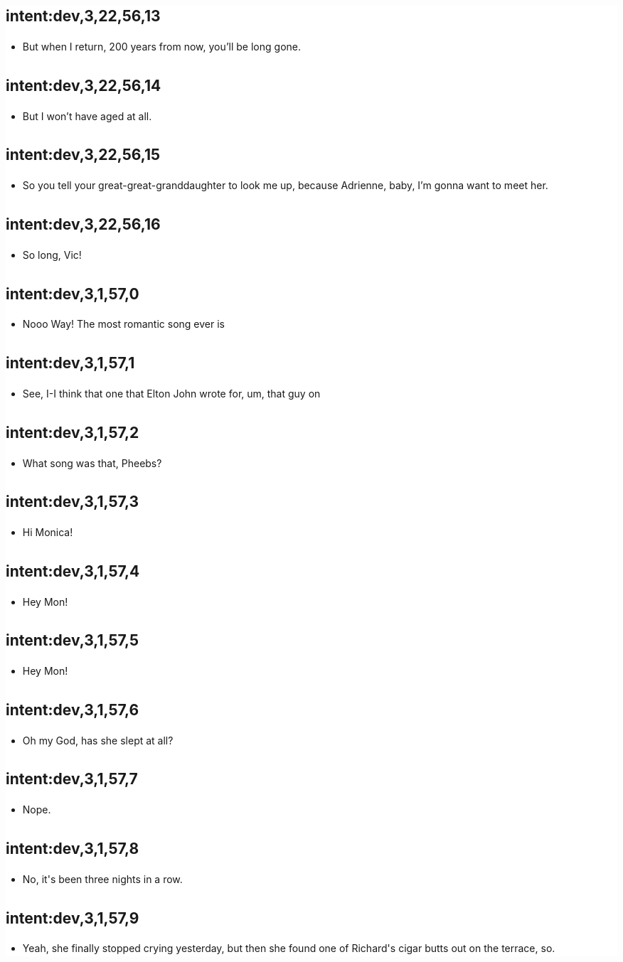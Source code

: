 ## intent:dev,3,22,56,13
- But when I return, 200 years from now, you’ll be long gone.

## intent:dev,3,22,56,14
- But I won’t have aged at all.

## intent:dev,3,22,56,15
- So you tell your great-great-granddaughter to look me up, because Adrienne, baby, I’m gonna want to meet her.

## intent:dev,3,22,56,16
- So long, Vic!

## intent:dev,3,1,57,0
- Nooo Way! The most romantic song ever is

## intent:dev,3,1,57,1
- See, I-I think that one that Elton John wrote for, um, that guy on

## intent:dev,3,1,57,2
- What song was that, Pheebs?

## intent:dev,3,1,57,3
- Hi Monica!

## intent:dev,3,1,57,4
- Hey Mon!

## intent:dev,3,1,57,5
- Hey Mon!

## intent:dev,3,1,57,6
- Oh my God, has she slept at all?

## intent:dev,3,1,57,7
- Nope.

## intent:dev,3,1,57,8
- No, it's been three nights in a row.

## intent:dev,3,1,57,9
- Yeah, she finally stopped crying yesterday, but then she found one of Richard's cigar butts out on the terrace, so.
